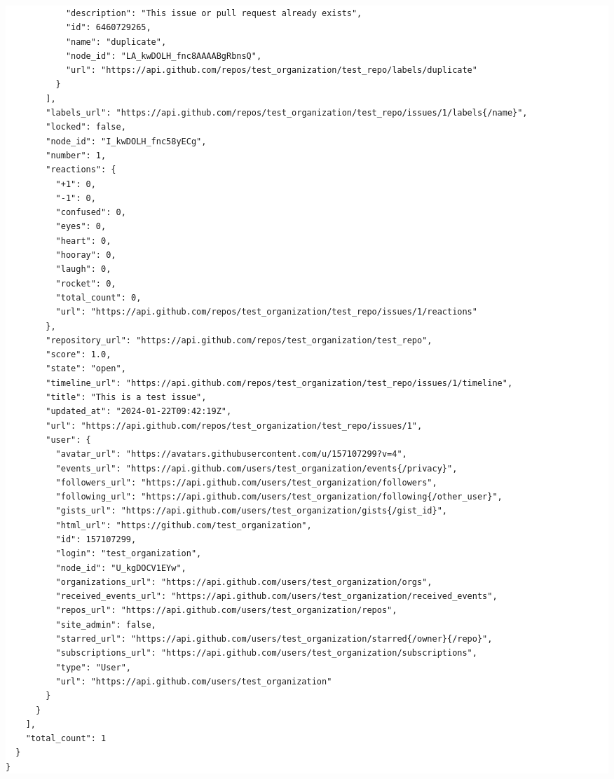 ```
            "description": "This issue or pull request already exists",
            "id": 6460729265,
            "name": "duplicate",
            "node_id": "LA_kwDOLH_fnc8AAAABgRbnsQ",
            "url": "https://api.github.com/repos/test_organization/test_repo/labels/duplicate"
          }
        ],
        "labels_url": "https://api.github.com/repos/test_organization/test_repo/issues/1/labels{/name}",
        "locked": false,
        "node_id": "I_kwDOLH_fnc58yECg",
        "number": 1,
        "reactions": {
          "+1": 0,
          "-1": 0,
          "confused": 0,
          "eyes": 0,
          "heart": 0,
          "hooray": 0,
          "laugh": 0,
          "rocket": 0,
          "total_count": 0,
          "url": "https://api.github.com/repos/test_organization/test_repo/issues/1/reactions"
        },
        "repository_url": "https://api.github.com/repos/test_organization/test_repo",
        "score": 1.0,
        "state": "open",
        "timeline_url": "https://api.github.com/repos/test_organization/test_repo/issues/1/timeline",
        "title": "This is a test issue",
        "updated_at": "2024-01-22T09:42:19Z",
        "url": "https://api.github.com/repos/test_organization/test_repo/issues/1",
        "user": {
          "avatar_url": "https://avatars.githubusercontent.com/u/157107299?v=4",
          "events_url": "https://api.github.com/users/test_organization/events{/privacy}",
          "followers_url": "https://api.github.com/users/test_organization/followers",
          "following_url": "https://api.github.com/users/test_organization/following{/other_user}",
          "gists_url": "https://api.github.com/users/test_organization/gists{/gist_id}",
          "html_url": "https://github.com/test_organization",
          "id": 157107299,
          "login": "test_organization",
          "node_id": "U_kgDOCV1EYw",
          "organizations_url": "https://api.github.com/users/test_organization/orgs",
          "received_events_url": "https://api.github.com/users/test_organization/received_events",
          "repos_url": "https://api.github.com/users/test_organization/repos",
          "site_admin": false,
          "starred_url": "https://api.github.com/users/test_organization/starred{/owner}{/repo}",
          "subscriptions_url": "https://api.github.com/users/test_organization/subscriptions",
          "type": "User",
          "url": "https://api.github.com/users/test_organization"
        }
      }
    ],
    "total_count": 1
  }
}
```

